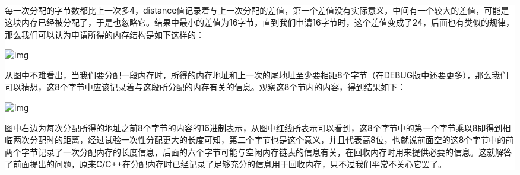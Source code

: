 

每一次分配的字节数都比上一次多4，distance值记录着与上一次分配的差值，第一个差值没有实际意义，中间有一个较大的差值，可能是这块内存已经被分配了，于是也忽略它。结果中最小的差值为16字节，直到我们申请16字节时，这个差值变成了24，后面也有类似的规律，那么我们可以认为申请所得的内存结构是如下这样的：

![img](http://static.codeceo.com/images/2016/10/06a567c43a9ef88efea8059ef439618b1.jpeg)

从图中不难看出，当我们要分配一段内存时，所得的内存地址和上一次的尾地址至少要相距8个字节（在DEBUG版中还要更多），那么我们可以猜想，这8个字节中应该记录着与这段所分配的内存有关的信息。观察这8个节内的内容，得到结果如下：

![img](http://static.codeceo.com/images/2016/10/09ce4d85b177141472551b67e5821ae11.jpeg)

图中右边为每次分配所得的地址之前8个字节的内容的16进制表示，从图中红线所表示可以看到，这8个字节中的第一个字节乘以8即得到相临两次分配时的距离，经过试验一次性分配更大的长度可知，第二个字节也是这个意义，并且代表高8位，也就说前面空的这8个字节中的前两个字节记录了一次分配内存的长度信息，后面的六个字节可能与空闲内存链表的信息有关，在回收内存时用来提供必要的信息。这就解答了前面提出的问题，原来C/C++在分配内存时已经记录了足够充分的信息用于回收内存，只不过我们平常不关心它罢了。